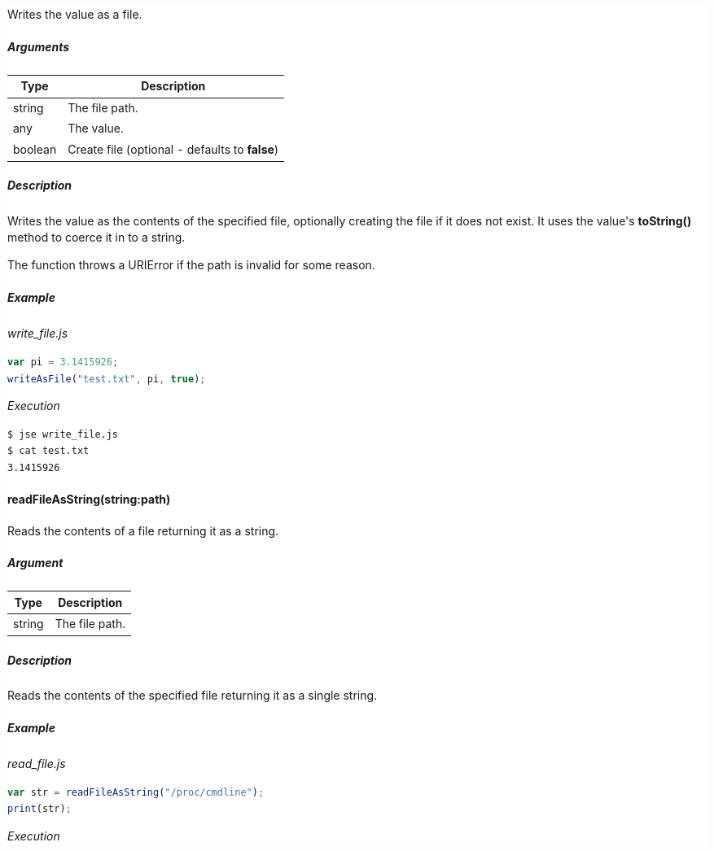 Writes the value as a file.

##### Arguments

Type | Description
-----|------------
string | The file path.
any | The value.
boolean | Create file (optional - defaults to **false**)


##### Description

Writes the value as the contents of the specified file, optionally creating
the file if it does not exist. It uses the value's **toString()** method to
coerce it in to a string.

The function throws a URIError if the path is invalid for some reason.

##### Example

_write_file.js_

```javascript
var pi = 3.1415926;
writeAsFile("test.txt", pi, true);
```

_Execution_

```
$ jse write_file.js
$ cat test.txt
3.1415926
```

#### readFileAsString(string:path)

Reads the contents of a file returning it as a string.

##### Argument

Type | Description
-----|------------
string | The file path.

##### Description

Reads the contents of the specified file returning it as a single string.

##### Example

_read_file.js_

```javascript
var str = readFileAsString("/proc/cmdline");
print(str);
```

_Execution_
